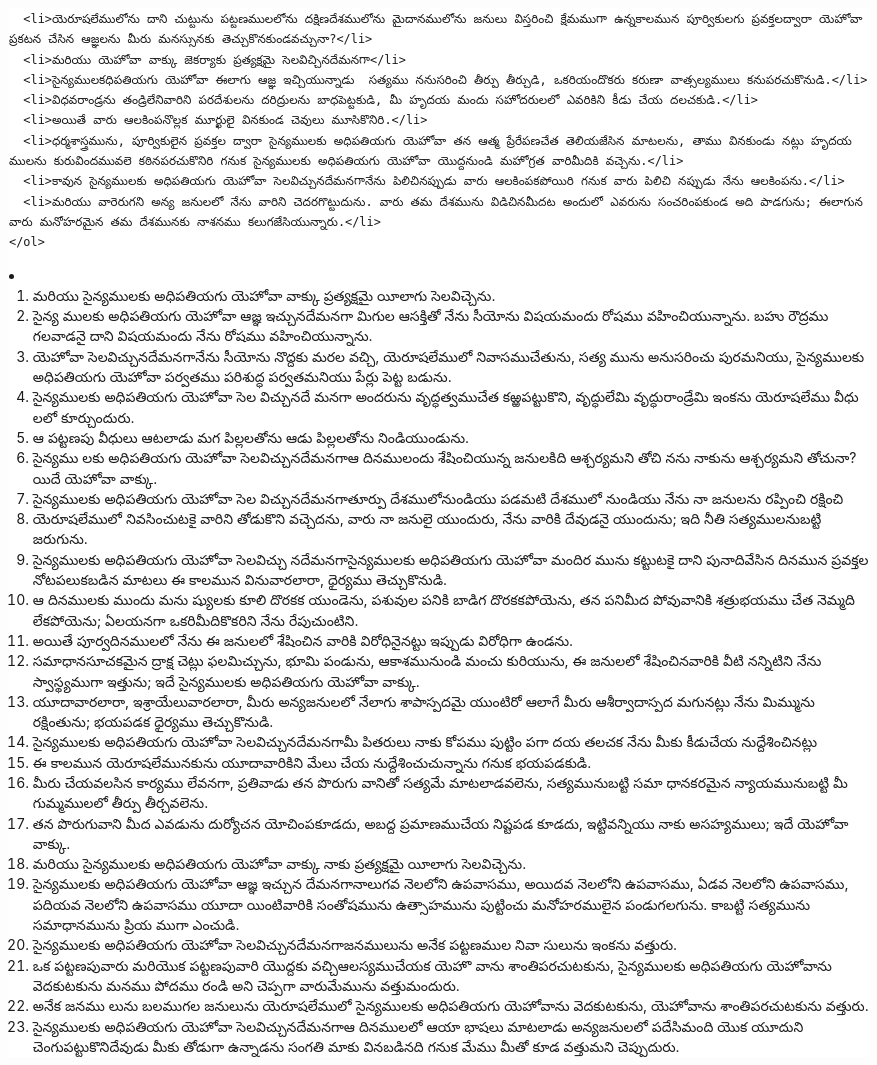       <li>యెరూషలేములోను దాని చుట్టును పట్టణములలోను దక్షిణదేశములోను మైదానములోను జనులు విస్తరించి క్షేమముగా ఉన్నకాలమున పూర్వికులగు ప్రవక్తలద్వారా యెహోవా ప్రకటన చేసిన ఆజ్ఞలను మీరు మనస్సునకు తెచ్చుకొనకుండవచ్చునా?</li>
      <li>మరియు యెహోవా వాక్కు జెకర్యాకు ప్రత్యక్షమై సెలవిచ్చినదేమనగా</li>
      <li>సైన్యములకధిపతియగు యెహోవా ఈలాగు ఆజ్ఞ ఇచ్చియున్నాడు  సత్యము ననుసరించి తీర్పు తీర్చుడి, ఒకరియందొకరు కరుణా వాత్సల్యములు కనుపరచుకొనుడి.</li>
      <li>విధవరాండ్రను తండ్రిలేనివారిని పరదేశులను దరిద్రులను బాధపెట్టకుడి, మీ హృదయ మందు సహోదరులలో ఎవరికిని కీడు చేయ దలచకుడి.</li>
      <li>అయితే వారు ఆలకింపనొల్లక మూర్ఖులై వినకుండ చెవులు మూసికొనిరి.</li>
      <li>ధర్మశాస్త్రమును, పూర్వికులైన ప్రవక్తల ద్వారా సైన్యములకు అధిపతియగు యెహోవా తన ఆత్మ ప్రేరేపణచేత తెలియజేసిన మాటలను, తాము వినకుండు నట్లు హృదయములను కురువిందమువలె కఠినపరచుకొనిరి గనుక సైన్యములకు అధిపతియగు యెహోవా యొద్దనుండి మహోగ్రత వారిమీదికి వచ్చెను.</li>
      <li>కావున సైన్యములకు అధిపతియగు యెహోవా సెలవిచ్చునదేమనగానేను పిలిచినప్పుడు వారు ఆలకింపకపోయిరి గనుక వారు పిలిచి నప్పుడు నేను ఆలకింపను.</li>
      <li>మరియు వారెరుగని అన్య జనులలో నేను వారిని చెదరగొట్టుదును. వారు తమ దేశమును విడిచినమీదట అందులో ఎవరును సంచరింపకుండ అది పాడగును; ఈలాగున వారు మనోహరమైన తమ దేశమునకు నాశనము కలుగజేసియున్నారు.</li>
    </ol>
  </li>
  <li>
    <ol>
      <li>మరియు సైన్యములకు అధిపతియగు యెహోవా వాక్కు ప్రత్యక్షమై యీలాగు సెలవిచ్చెను.</li>
      <li>సైన్య ములకు అధిపతియగు యెహోవా ఆజ్ఞ ఇచ్చునదేమనగా మిగుల ఆసక్తితో నేను సీయోను విషయమందు రోషము వహించియున్నాను. బహు రౌద్రము గలవాడనై దాని విషయమందు నేను రోషము వహించియున్నాను.</li>
      <li>యెహోవా సెలవిచ్చునదేమనగానేను సీయోను నొద్దకు మరల వచ్చి, యెరూషలేములో నివాసముచేతును, సత్య మును అనుసరించు పురమనియు, సైన్యములకు అధిపతియగు యెహోవా పర్వతము పరిశుద్ధ పర్వతమనియు పేర్లు పెట్ట బడును.</li>
      <li>సైన్యములకు అధిపతియగు యెహోవా సెల విచ్చునదే మనగా అందరును వృద్ధత్వముచేత కఱ్ఱపట్టుకొని, వృద్ధులేమి వృద్ధురాండ్రేమి ఇంకను యెరూషలేము వీధు లలో కూర్చుందురు.</li>
      <li>ఆ పట్టణపు వీధులు ఆటలాడు మగ పిల్లలతోను ఆడు పిల్లలతోను నిండియుండును.</li>
      <li>సైన్యము లకు అధిపతియగు యెహోవా సెలవిచ్చునదేమనగాఆ దినములందు శేషించియున్న జనులకిది ఆశ్చర్యమని తోచి నను నాకును ఆశ్చర్యమని తోచునా? యిదే యెహోవా వాక్కు.</li>
      <li>సైన్యములకు అధిపతియగు యెహోవా సెల విచ్చునదేమనగాతూర్పు దేశములోనుండియు పడమటి దేశములో నుండియు నేను నా జనులను రప్పించి రక్షించి</li>
      <li>యెరూషలేములో నివసించుటకై వారిని తోడుకొని వచ్చెదను, వారు నా జనులై యుందురు, నేను వారికి దేవుడనై యుందును; ఇది నీతి సత్యములనుబట్టి జరుగును.</li>
      <li>సైన్యములకు అధిపతియగు యెహోవా సెలవిచ్చు నదేమనగాసైన్యములకు అధిపతియగు యెహోవా మందిర మును కట్టుటకై దాని పునాదివేసిన దినమున ప్రవక్తల నోటపలుకబడిన మాటలు ఈ కాలమున వినువారలారా, ధైర్యము తెచ్చుకొనుడి.</li>
      <li>ఆ దినములకు ముందు మను ష్యులకు కూలి దొరకక యుండెను, పశువుల పనికి బాడిగ దొరకకపోయెను, తన పనిమీద పోవువానికి శత్రుభయము చేత నెమ్మది లేకపోయెను; ఏలయనగా ఒకరిమీదికొకరిని నేను రేపుచుంటిని.</li>
      <li>అయితే పూర్వదినములలో నేను ఈ జనులలో శేషించిన వారికి విరోధినైనట్టు ఇప్పుడు విరోధిగా ఉండను.</li>
      <li>సమాధానసూచకమైన ద్రాక్ష  చెట్లు ఫలమిచ్చును, భూమి పండును, ఆకాశమునుండి మంచు కురియును, ఈ జనులలో శేషించినవారికి వీటి నన్నిటిని నేను స్వాస్థ్యముగా ఇత్తును; ఇదే సైన్యములకు అధిపతియగు యెహోవా వాక్కు.</li>
      <li>యూదావారలారా, ఇశ్రాయేలువారలారా, మీరు అన్యజనులలో నేలాగు శాపాస్పదమై యుంటిరో ఆలాగే మీరు ఆశీర్వాదాస్పద మగునట్లు నేను మిమ్మును రక్షింతును; భయపడక ధైర్యము తెచ్చుకొనుడి.</li>
      <li>సైన్యములకు అధిపతియగు యెహోవా సెలవిచ్చునదేమనగామీ పితరులు నాకు కోపము పుట్టిం పగా దయ తలచక నేను మీకు కీడుచేయ నుద్దేశించినట్లు</li>
      <li>ఈ కాలమున యెరూషలేమునకును యూదావారికిని మేలు చేయ నుద్దేశించుచున్నాను గనుక భయపడకుడి.</li>
      <li>మీరు చేయవలసిన కార్యము లేవనగా, ప్రతివాడు తన పొరుగు వానితో సత్యమే మాటలాడవలెను, సత్యమునుబట్టి సమా ధానకరమైన న్యాయమునుబట్టి మీ గుమ్మములలో తీర్పు తీర్చవలెను.</li>
      <li>తన పొరుగువాని మీద ఎవడును దుర్యోచన యోచింపకూడదు, అబద్ద ప్రమాణముచేయ నిష్టపడ కూడదు, ఇట్టివన్నియు నాకు అసహ్యములు; ఇదే యెహోవా వాక్కు.</li>
      <li>మరియు సైన్యములకు అధిపతియగు యెహోవా  వాక్కు నాకు ప్రత్యక్షమై యీలాగు సెలవిచ్చెను.</li>
      <li>సైన్యములకు అధిపతియగు యెహోవా ఆజ్ఞ ఇచ్చున దేమనగానాలుగవ నెలలోని ఉపవాసము, అయిదవ నెలలోని ఉపవాసము, ఏడవ నెలలోని ఉపవాసము,  పదియవ నెలలోని ఉపవాసము యూదా యింటివారికి సంతోషమును ఉత్సాహమును పుట్టించు మనోహరములైన పండుగలగును. కాబట్టి సత్యమును సమాధానమును ప్రియ ముగా ఎంచుడి.</li>
      <li>సైన్యములకు అధిపతియగు యెహోవా సెలవిచ్చునదేమనగాజనములును అనేక పట్టణముల నివా సులును ఇంకను వత్తురు.</li>
      <li>ఒక పట్టణపువారు మరియొక పట్టణపువారి యొద్దకు వచ్చిఆలస్యముచేయక యెహొ వాను శాంతిపరచుటకును, సైన్యములకు అధిపతియగు యెహోవాను వెదకుటకును మనము పోదము రండి అని చెప్పగా వారుమేమును వత్తుమందురు.</li>
      <li>అనేక జనము లును బలముగల జనులును యెరూషలేములో సైన్యములకు అధిపతియగు యెహోవాను వెదకుటకును, యెహోవాను శాంతిపరచుటకును వత్తురు.</li>
      <li>సైన్యములకు అధిపతియగు యెహోవా సెలవిచ్చునదేమనగాఆ దినములలో ఆయా భాషలు మాటలాడు అన్యజనులలో పదేసిమంది యొక యూదుని చెంగుపట్టుకొనిదేవుడు మీకు తోడుగా ఉన్నాడను సంగతి మాకు వినబడినది గనుక మేము మీతో కూడ వత్తుమని చెప్పుదురు.</li>
    </ol>